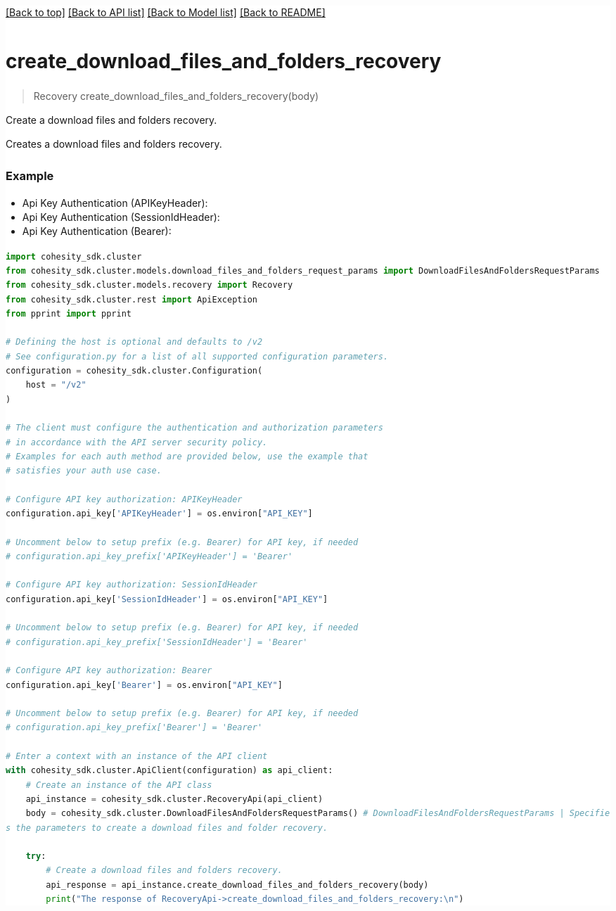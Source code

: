 [[Back to top]](#) [[Back to API list]](../README.md#documentation-for-api-endpoints) [[Back to Model list]](../README.md#documentation-for-models) [[Back to README]](../README.md)

# **create_download_files_and_folders_recovery**
> Recovery create_download_files_and_folders_recovery(body)

Create a download files and folders recovery.

Creates a download files and folders recovery.

### Example

* Api Key Authentication (APIKeyHeader):
* Api Key Authentication (SessionIdHeader):
* Api Key Authentication (Bearer):

```python
import cohesity_sdk.cluster
from cohesity_sdk.cluster.models.download_files_and_folders_request_params import DownloadFilesAndFoldersRequestParams
from cohesity_sdk.cluster.models.recovery import Recovery
from cohesity_sdk.cluster.rest import ApiException
from pprint import pprint

# Defining the host is optional and defaults to /v2
# See configuration.py for a list of all supported configuration parameters.
configuration = cohesity_sdk.cluster.Configuration(
    host = "/v2"
)

# The client must configure the authentication and authorization parameters
# in accordance with the API server security policy.
# Examples for each auth method are provided below, use the example that
# satisfies your auth use case.

# Configure API key authorization: APIKeyHeader
configuration.api_key['APIKeyHeader'] = os.environ["API_KEY"]

# Uncomment below to setup prefix (e.g. Bearer) for API key, if needed
# configuration.api_key_prefix['APIKeyHeader'] = 'Bearer'

# Configure API key authorization: SessionIdHeader
configuration.api_key['SessionIdHeader'] = os.environ["API_KEY"]

# Uncomment below to setup prefix (e.g. Bearer) for API key, if needed
# configuration.api_key_prefix['SessionIdHeader'] = 'Bearer'

# Configure API key authorization: Bearer
configuration.api_key['Bearer'] = os.environ["API_KEY"]

# Uncomment below to setup prefix (e.g. Bearer) for API key, if needed
# configuration.api_key_prefix['Bearer'] = 'Bearer'

# Enter a context with an instance of the API client
with cohesity_sdk.cluster.ApiClient(configuration) as api_client:
    # Create an instance of the API class
    api_instance = cohesity_sdk.cluster.RecoveryApi(api_client)
    body = cohesity_sdk.cluster.DownloadFilesAndFoldersRequestParams() # DownloadFilesAndFoldersRequestParams | Specifies the parameters to create a download files and folder recovery.

    try:
        # Create a download files and folders recovery.
        api_response = api_instance.create_download_files_and_folders_recovery(body)
        print("The response of RecoveryApi->create_download_files_and_folders_recovery:\n")
```